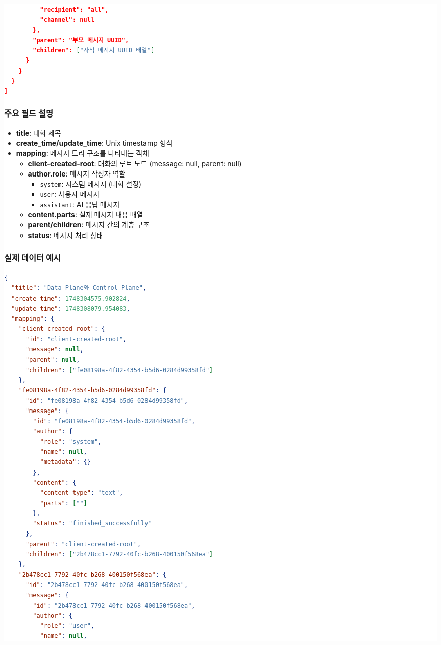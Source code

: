```json
          "recipient": "all",
          "channel": null
        },
        "parent": "부모 메시지 UUID",
        "children": ["자식 메시지 UUID 배열"]
      }
    }
  }
]
```

### 주요 필드 설명

- **title**: 대화 제목
- **create_time/update_time**: Unix timestamp 형식
- **mapping**: 메시지 트리 구조를 나타내는 객체
  - **client-created-root**: 대화의 루트 노드 (message: null, parent: null)
  - **author.role**: 메시지 작성자 역할
    - `system`: 시스템 메시지 (대화 설정)
    - `user`: 사용자 메시지
    - `assistant`: AI 응답 메시지
  - **content.parts**: 실제 메시지 내용 배열
  - **parent/children**: 메시지 간의 계층 구조
  - **status**: 메시지 처리 상태

### 실제 데이터 예시

```json
{
  "title": "Data Plane와 Control Plane",
  "create_time": 1748304575.902824,
  "update_time": 1748308079.954083,
  "mapping": {
    "client-created-root": {
      "id": "client-created-root",
      "message": null,
      "parent": null,
      "children": ["fe08198a-4f82-4354-b5d6-0284d99358fd"]
    },
    "fe08198a-4f82-4354-b5d6-0284d99358fd": {
      "id": "fe08198a-4f82-4354-b5d6-0284d99358fd",
      "message": {
        "id": "fe08198a-4f82-4354-b5d6-0284d99358fd",
        "author": {
          "role": "system",
          "name": null,
          "metadata": {}
        },
        "content": {
          "content_type": "text",
          "parts": [""]
        },
        "status": "finished_successfully"
      },
      "parent": "client-created-root",
      "children": ["2b478cc1-7792-40fc-b268-400150f568ea"]
    },
    "2b478cc1-7792-40fc-b268-400150f568ea": {
      "id": "2b478cc1-7792-40fc-b268-400150f568ea",
      "message": {
        "id": "2b478cc1-7792-40fc-b268-400150f568ea",
        "author": {
          "role": "user",
          "name": null,
```